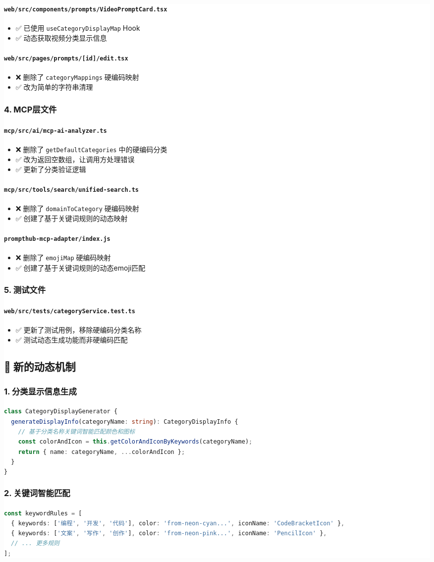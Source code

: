 #### `web/src/components/prompts/VideoPromptCard.tsx`
- ✅ 已使用 `useCategoryDisplayMap` Hook
- ✅ 动态获取视频分类显示信息

#### `web/src/pages/prompts/[id]/edit.tsx`
- ❌ 删除了 `categoryMappings` 硬编码映射
- ✅ 改为简单的字符串清理

### 4. MCP层文件

#### `mcp/src/ai/mcp-ai-analyzer.ts`
- ❌ 删除了 `getDefaultCategories` 中的硬编码分类
- ✅ 改为返回空数组，让调用方处理错误
- ✅ 更新了分类验证逻辑

#### `mcp/src/tools/search/unified-search.ts`
- ❌ 删除了 `domainToCategory` 硬编码映射
- ✅ 创建了基于关键词规则的动态映射

#### `prompthub-mcp-adapter/index.js`
- ❌ 删除了 `emojiMap` 硬编码映射
- ✅ 创建了基于关键词规则的动态emoji匹配

### 5. 测试文件

#### `web/src/tests/categoryService.test.ts`
- ✅ 更新了测试用例，移除硬编码分类名称
- ✅ 测试动态生成功能而非硬编码匹配

## 🔧 新的动态机制

### 1. 分类显示信息生成
```typescript
class CategoryDisplayGenerator {
  generateDisplayInfo(categoryName: string): CategoryDisplayInfo {
    // 基于分类名称关键词智能匹配颜色和图标
    const colorAndIcon = this.getColorAndIconByKeywords(categoryName);
    return { name: categoryName, ...colorAndIcon };
  }
}
```

### 2. 关键词智能匹配
```typescript
const keywordRules = [
  { keywords: ['编程', '开发', '代码'], color: 'from-neon-cyan...', iconName: 'CodeBracketIcon' },
  { keywords: ['文案', '写作', '创作'], color: 'from-neon-pink...', iconName: 'PencilIcon' },
  // ... 更多规则
];
```
